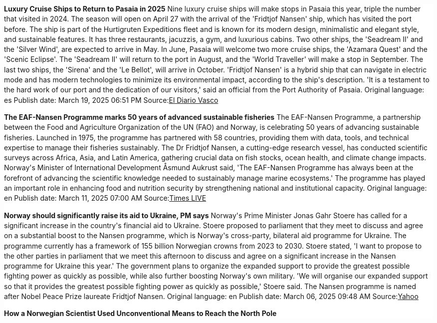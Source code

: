 **Luxury Cruise Ships to Return to Pasaia in 2025**
Nine luxury cruise ships will make stops in Pasaia this year, triple the number that visited in 2024. The season will open on April 27 with the arrival of the 'Fridtjof Nansen' ship, which has visited the port before. The ship is part of the Hurtigruten Expeditions fleet and is known for its modern design, minimalistic and elegant style, and sustainable features. It has three restaurants, jacuzzis, a gym, and luxurious cabins. Two other ships, the 'Seadream II' and the 'Silver Wind', are expected to arrive in May. In June, Pasaia will welcome two more cruise ships, the 'Azamara Quest' and the 'Scenic Eclipse'. The 'Seadream II' will return to the port in August, and the 'World Traveller' will make a stop in September. The last two ships, the 'Sirena' and the 'Le Bellot', will arrive in October. 'Fridtjof Nansen' is a hybrid ship that can navigate in electric mode and has modern technologies to minimize its environmental impact, according to the ship's description. 'It is a testament to the hard work of our port and the dedication of our visitors,' said an official from the Port Authority of Pasaia.
Original language: es
Publish date: March 19, 2025 06:51 PM
Source:[El Diario Vasco](https://www.diariovasco.com/oarsoaldea/pasaia/cruceros-regresaran-pasaia-20250320195133-nt.html)

**The EAF-Nansen Programme marks 50 years of advanced sustainable fisheries**
The EAF-Nansen Programme, a partnership between the Food and Agriculture Organization of the UN (FAO) and Norway, is celebrating 50 years of advancing sustainable fisheries. Launched in 1975, the programme has partnered with 58 countries, providing them with data, tools, and technical expertise to manage their fisheries sustainably. The Dr Fridtjof Nansen, a cutting-edge research vessel, has conducted scientific surveys across Africa, Asia, and Latin America, gathering crucial data on fish stocks, ocean health, and climate change impacts. Norway's Minister of International Development Åsmund Aukrust said, 'The EAF-Nansen Programme has always been at the forefront of advancing the scientific knowledge needed to sustainably manage marine ecosystems.' The programme has played an important role in enhancing food and nutrition security by strengthening national and institutional capacity.
Original language: en
Publish date: March 11, 2025 07:00 AM
Source:[Times LIVE](https://www.timeslive.co.za/news/2025-03-11-native-the-eaf-nansen-programme-marks-50-years-of-advanced-sustainable-fisheries/)

**Norway should significantly raise its aid to Ukraine, PM says**
Norway's Prime Minister Jonas Gahr Stoere has called for a significant increase in the country's financial aid to Ukraine. Stoere proposed to parliament that they meet to discuss and agree on a substantial boost to the Nansen programme, which is Norway's cross-party, bilateral aid programme for Ukraine. The programme currently has a framework of 155 billion Norwegian crowns from 2023 to 2030. Stoere stated, 'I want to propose to the other parties in parliament that we meet this afternoon to discuss and agree on a significant increase in the Nansen programme for Ukraine this year.' The government plans to organize the expanded support to provide the greatest possible fighting power as quickly as possible, while also further boosting Norway's own military. 'We will organise our expanded support so that it provides the greatest possible fighting power as quickly as possible,' Stoere said. The Nansen programme is named after Nobel Peace Prize laureate Fridtjof Nansen. 
Original language: en
Publish date: March 06, 2025 09:48 AM
Source:[Yahoo](https://ca.news.yahoo.com/norway-significantly-raise-aid-ukraine-094057509.html)

**How a Norwegian Scientist Used Unconventional Means to Reach the North Pole**